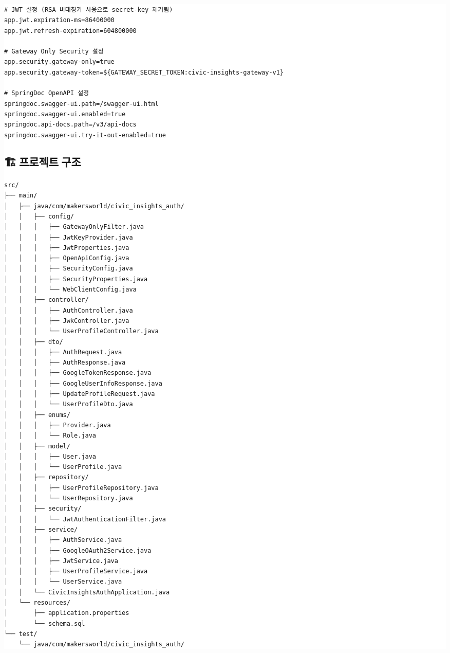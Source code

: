 ```properties
# JWT 설정 (RSA 비대칭키 사용으로 secret-key 제거됨)
app.jwt.expiration-ms=86400000
app.jwt.refresh-expiration=604800000

# Gateway Only Security 설정
app.security.gateway-only=true
app.security.gateway-token=${GATEWAY_SECRET_TOKEN:civic-insights-gateway-v1}

# SpringDoc OpenAPI 설정
springdoc.swagger-ui.path=/swagger-ui.html
springdoc.swagger-ui.enabled=true
springdoc.api-docs.path=/v3/api-docs
springdoc.swagger-ui.try-it-out-enabled=true
```

## 🏗️ 프로젝트 구조

```
src/
├── main/
│   ├── java/com/makersworld/civic_insights_auth/
│   │   ├── config/
│   │   │   ├── GatewayOnlyFilter.java
│   │   │   ├── JwtKeyProvider.java
│   │   │   ├── JwtProperties.java
│   │   │   ├── OpenApiConfig.java
│   │   │   ├── SecurityConfig.java
│   │   │   ├── SecurityProperties.java
│   │   │   └── WebClientConfig.java
│   │   ├── controller/
│   │   │   ├── AuthController.java
│   │   │   ├── JwkController.java
│   │   │   └── UserProfileController.java
│   │   ├── dto/
│   │   │   ├── AuthRequest.java
│   │   │   ├── AuthResponse.java
│   │   │   ├── GoogleTokenResponse.java
│   │   │   ├── GoogleUserInfoResponse.java
│   │   │   ├── UpdateProfileRequest.java
│   │   │   └── UserProfileDto.java
│   │   ├── enums/
│   │   │   ├── Provider.java
│   │   │   └── Role.java
│   │   ├── model/
│   │   │   ├── User.java
│   │   │   └── UserProfile.java
│   │   ├── repository/
│   │   │   ├── UserProfileRepository.java
│   │   │   └── UserRepository.java
│   │   ├── security/
│   │   │   └── JwtAuthenticationFilter.java
│   │   ├── service/
│   │   │   ├── AuthService.java
│   │   │   ├── GoogleOAuth2Service.java
│   │   │   ├── JwtService.java
│   │   │   ├── UserProfileService.java
│   │   │   └── UserService.java
│   │   └── CivicInsightsAuthApplication.java
│   └── resources/
│       ├── application.properties
│       └── schema.sql
└── test/
    └── java/com/makersworld/civic_insights_auth/
```
